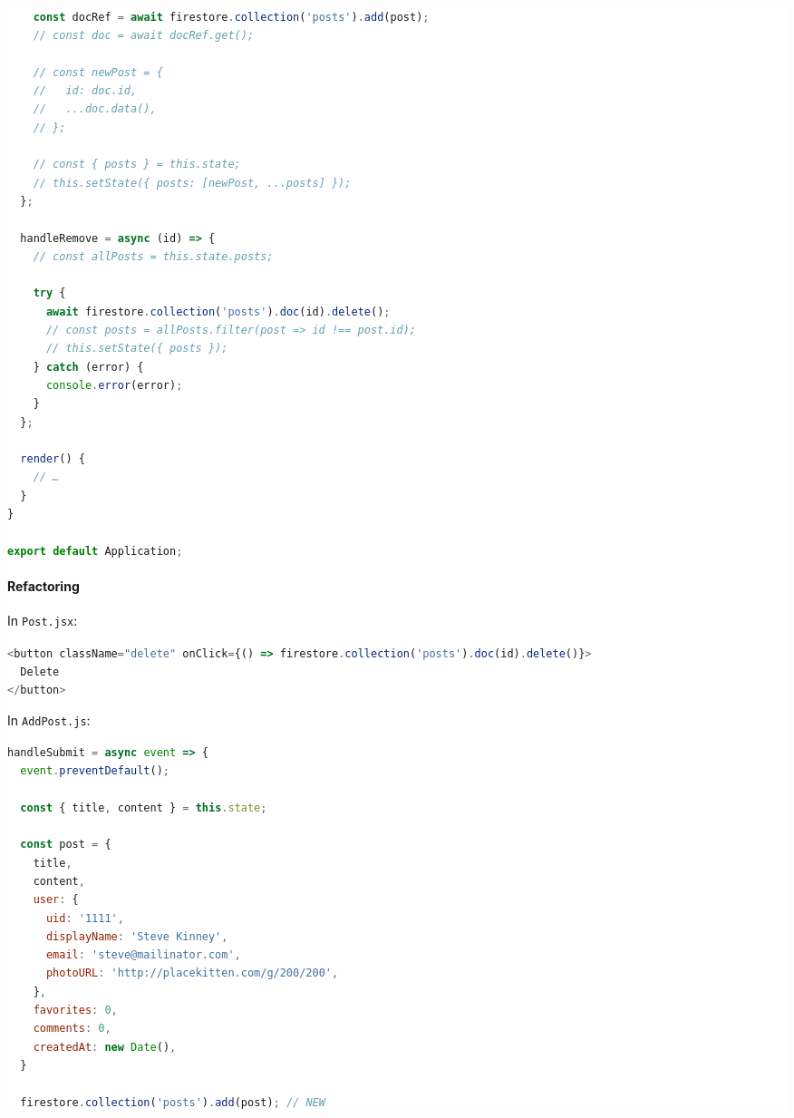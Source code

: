 ```javascript
    const docRef = await firestore.collection('posts').add(post);
    // const doc = await docRef.get();

    // const newPost = {
    //   id: doc.id,
    //   ...doc.data(),
    // };

    // const { posts } = this.state;
    // this.setState({ posts: [newPost, ...posts] });
  };

  handleRemove = async (id) => {
    // const allPosts = this.state.posts;

    try {
      await firestore.collection('posts').doc(id).delete();
      // const posts = allPosts.filter(post => id !== post.id);
      // this.setState({ posts });
    } catch (error) {
      console.error(error);
    }
  };

  render() {
    // …
  }
}

export default Application;
```

#### Refactoring

In `Post.jsx`:

```javascript
<button className="delete" onClick={() => firestore.collection('posts').doc(id).delete()}>
  Delete
</button>
```

In `AddPost.js`:

```javascript
handleSubmit = async event => {
  event.preventDefault();

  const { title, content } = this.state;

  const post = {
    title,
    content,
    user: {
      uid: '1111',
      displayName: 'Steve Kinney',
      email: 'steve@mailinator.com',
      photoURL: 'http://placekitten.com/g/200/200',
    },
    favorites: 0,
    comments: 0,
    createdAt: new Date(),
  }

  firestore.collection('posts').add(post); // NEW
```